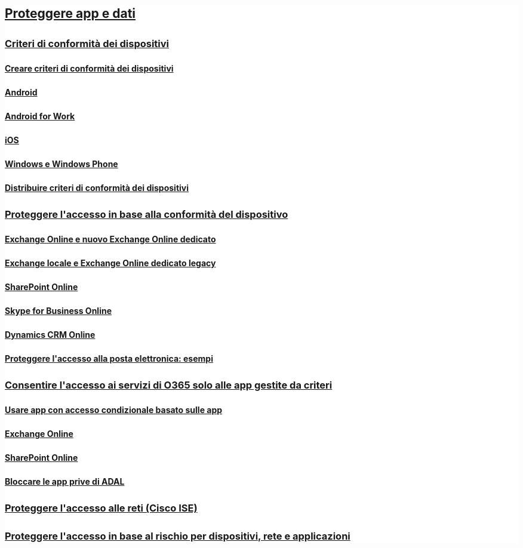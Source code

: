 ## [Proteggere app e dati](deploy-use/protect-apps-and-data-with-microsoft-intune.md)
### [Criteri di conformità dei dispositivi](deploy-use/introduction-to-device-compliance-policies-in-microsoft-intune.md)
#### [Creare criteri di conformità dei dispositivi](deploy-use/create-a-device-compliance-policy-in-microsoft-intune.md)
#### [Android](deploy-use/android-compliance-policy-settings-in-microsoft-intune.md)
#### [Android for Work](deploy-use/afw-compliance-policy-settings-in-microsoft-intune.md)
#### [iOS](deploy-use/ios-compliance-policy-settings-in-microsoft-intune.md)
#### [Windows e Windows Phone](deploy-use/windows-compliance-policy-settings-in-microsoft-intune.md)
#### [Distribuire criteri di conformità dei dispositivi](deploy-use/deploy-and-monitor-a-device-compliance-policy-in-microsoft-intune.md)

### [Proteggere l'accesso in base alla conformità del dispositivo](deploy-use/restrict-access-to-email-and-o365-services-with-microsoft-intune.md)

#### [Exchange Online e nuovo Exchange Online dedicato](deploy-use/restrict-access-to-exchange-online-with-microsoft-intune.md)
#### [Exchange locale e Exchange Online dedicato legacy](deploy-use/restrict-access-to-exchange-onpremises-with-microsoft-intune.md)
#### [SharePoint Online](deploy-use/restrict-access-to-sharepoint-online-with-microsoft-intune.md)
#### [Skype for Business Online](deploy-use/restrict-access-to-skype-for-business-online-with-microsoft-intune.md)
#### [Dynamics CRM Online](deploy-use/restrict-access-to-dynamics-crm-online-with-microsoft-intune.md)
#### [Proteggere l'accesso alla posta elettronica: esempi](deploy-use/restrict-email-access-example-scenarios.md)
### [Consentire l'accesso ai servizi di O365 solo alle app gestite da criteri](deploy-use/allow-policy-managed-apps-access-to-o365.md)
#### [Usare app con accesso condizionale basato sulle app](deploy-use/use-apps-with-mam-ca.md)
#### [Exchange Online](deploy-use/mam-ca-for-exchange-online.md)
#### [SharePoint Online](deploy-use/mam-ca-for-sharepoint-online.md)
#### [Bloccare le app prive di ADAL](deploy-use/block-apps-with-no-modern-authentication.md)
### [Proteggere l'accesso alle reti (Cisco ISE)](deploy-use/restrict-access-to-networks.md)
### [Proteggere l'accesso in base al rischio per dispositivi, rete e applicazioni](deploy-use/mobile-threat-defense.md)
